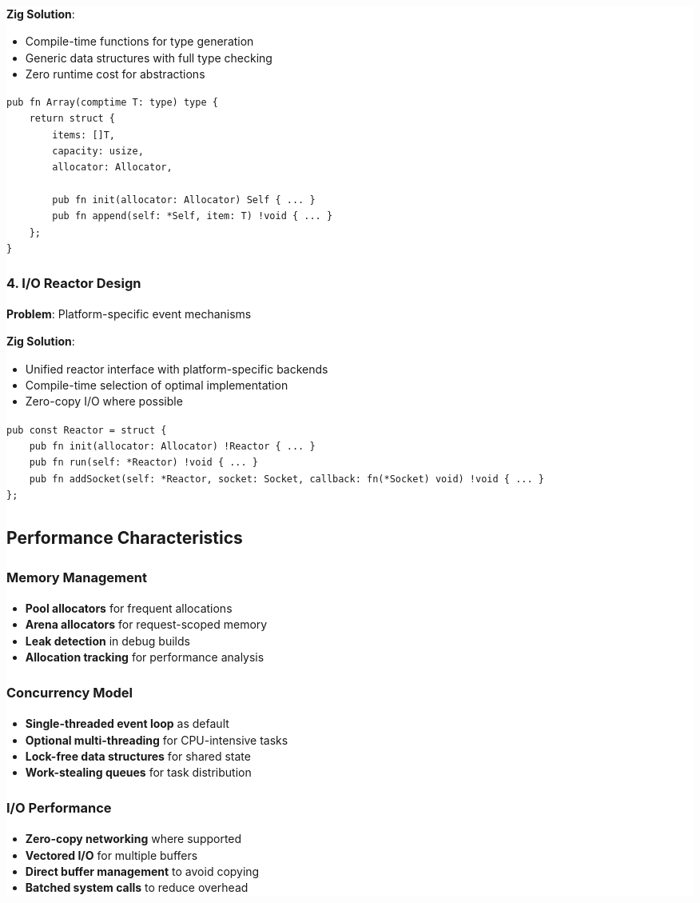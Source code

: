 **Zig Solution**:
- Compile-time functions for type generation
- Generic data structures with full type checking
- Zero runtime cost for abstractions

```zig
pub fn Array(comptime T: type) type {
    return struct {
        items: []T,
        capacity: usize,
        allocator: Allocator,
        
        pub fn init(allocator: Allocator) Self { ... }
        pub fn append(self: *Self, item: T) !void { ... }
    };
}
```

### 4. I/O Reactor Design
**Problem**: Platform-specific event mechanisms

**Zig Solution**:
- Unified reactor interface with platform-specific backends
- Compile-time selection of optimal implementation
- Zero-copy I/O where possible

```zig
pub const Reactor = struct {
    pub fn init(allocator: Allocator) !Reactor { ... }
    pub fn run(self: *Reactor) !void { ... }
    pub fn addSocket(self: *Reactor, socket: Socket, callback: fn(*Socket) void) !void { ... }
};
```

## Performance Characteristics

### Memory Management
- **Pool allocators** for frequent allocations
- **Arena allocators** for request-scoped memory
- **Leak detection** in debug builds
- **Allocation tracking** for performance analysis

### Concurrency Model
- **Single-threaded event loop** as default
- **Optional multi-threading** for CPU-intensive tasks
- **Lock-free data structures** for shared state
- **Work-stealing queues** for task distribution

### I/O Performance
- **Zero-copy networking** where supported
- **Vectored I/O** for multiple buffers
- **Direct buffer management** to avoid copying
- **Batched system calls** to reduce overhead
